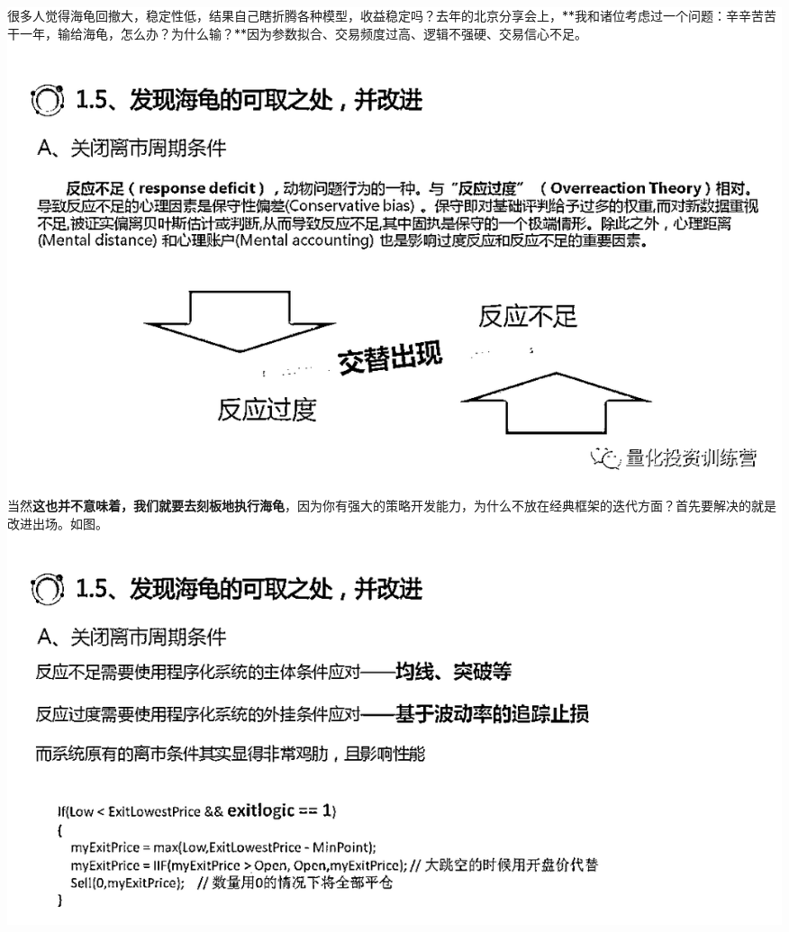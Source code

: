 很多人觉得海龟回撤大，稳定性低，结果自己瞎折腾各种模型，收益稳定吗？去年的北京分享会上，**我和诸位考虑过一个问题：辛辛苦苦干一年，输给海龟，怎么办？为什么输？**因为参数拟合、交易频度过高、逻辑不强硬、交易信心不足。

![](img/660e5c56fec78be832a33072d396465a.png)当然**这也并不意味着，我们就要去刻板地执行海龟**，因为你有强大的策略开发能力，为什么不放在经典框架的迭代方面？首先要解决的就是改进出场。如图。

![](img/fb460f2723d44e0a693d516960fb0645.png)
